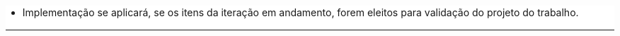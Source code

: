 * Implementação se aplicará, se os itens da iteração em andamento, forem eleitos para validação do projeto do trabalho.
****
